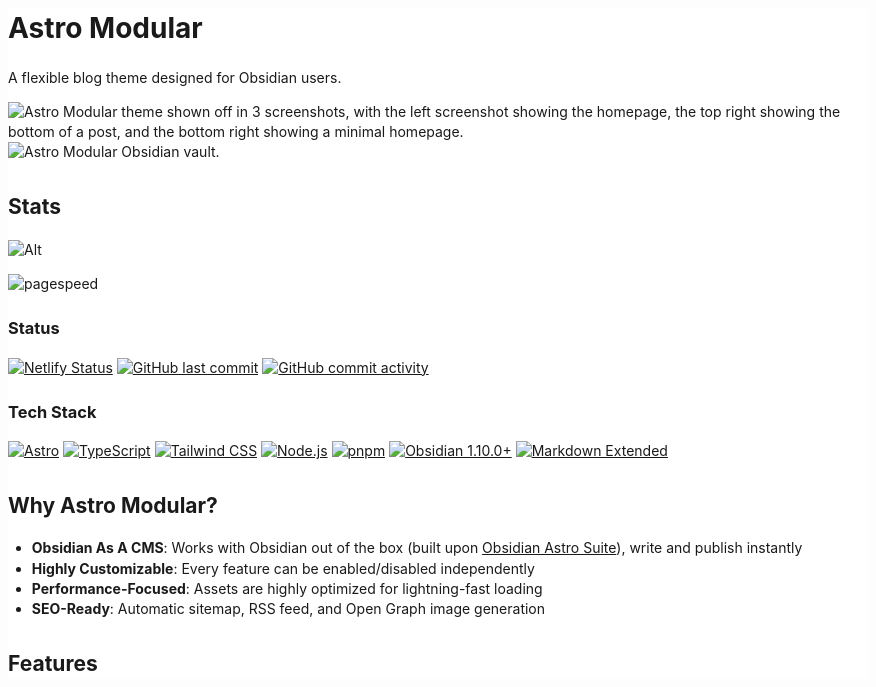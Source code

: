 # Astro Modular

A flexible blog theme designed for Obsidian users. 

<img width="1600" height="900" alt="Astro Modular theme shown off in 3 screenshots, with the left screenshot showing the homepage, the top right showing the bottom of a post, and the bottom right showing a minimal homepage." src="https://github.com/user-attachments/assets/612b2171-d141-412b-a891-5b1caa1447b8" />

<img width="1920" height="1080" alt="Astro Modular Obsidian vault." src="https://github.com/user-attachments/assets/f87be126-b6dc-4367-82bc-511ab73f5a07" />


## Stats

![Alt](https://repobeats.axiom.co/api/embed/66fe41c94d95b32b92c1a2fd8d6dc83d386bc10a.svg "Repobeats analytics image")

<img width="1319" height="298" alt="pagespeed" src="https://github.com/user-attachments/assets/e09c8ee1-6f91-46d6-84a5-e2d8a35c1e14" />


### Status
[![Netlify Status](https://api.netlify.com/api/v1/badges/3f849f7a-71e6-463b-84af-01c523012348/deploy-status)](https://app.netlify.com/sites/astro-modular/deploys)
[![GitHub last commit](https://img.shields.io/github/last-commit/davidvkimball/astro-modular)](https://github.com/davidvkimball/astro-modular)
[![GitHub commit activity](https://img.shields.io/github/commit-activity/m/davidvkimball/astro-modular)](https://github.com/davidvkimball/astro-modular)

### Tech Stack
[![Astro](https://img.shields.io/badge/Astro-5.13.4-FF5D01?logo=astro&logoColor=white)](https://astro.build/)
[![TypeScript](https://img.shields.io/badge/TypeScript-5.9.2-3178C6?logo=typescript&logoColor=white)](https://www.typescriptlang.org/)
[![Tailwind CSS](https://img.shields.io/badge/Tailwind_CSS-3.4.17-38B2AC?logo=tailwind-css&logoColor=white)](https://tailwindcss.com/)
[![Node.js](https://img.shields.io/badge/Node.js-18+-339933?logo=node.js&logoColor=white)](https://nodejs.org/)
[![pnpm](https://img.shields.io/badge/pnpm-8+-F69220?logo=pnpm&logoColor=white)](https://pnpm.io/)
[![Obsidian 1.10.0+](https://img.shields.io/badge/Obsidian-1.10.0+-7C3AED?logo=obsidian&logoColor=white)](https://obsidian.md/)
[![Markdown Extended](https://img.shields.io/badge/Markdown-Extended-000000?logo=markdown&logoColor=white)](https://daringfireball.net/projects/markdown/)

## Why Astro Modular?

- **Obsidian As A CMS**: Works with Obsidian out of the box (built upon [Obsidian Astro Suite](https://github.com/davidvkimball/obsidian-astro-suite)), write and publish instantly
- **Highly Customizable**: Every feature can be enabled/disabled independently
- **Performance-Focused**: Assets are highly optimized for lightning-fast loading
- **SEO-Ready**: Automatic sitemap, RSS feed, and Open Graph image generation

## Features
